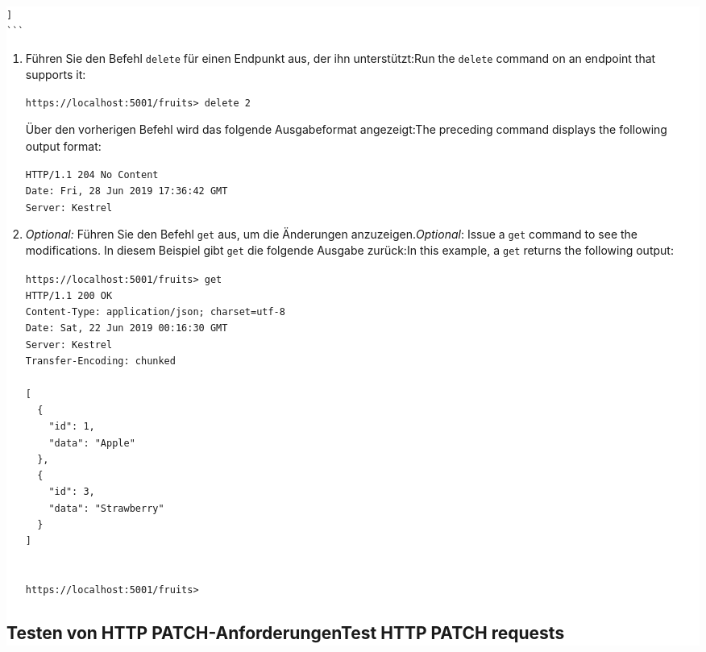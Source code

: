     ]
    ```

1. <span data-ttu-id="9ef97-281">Führen Sie den Befehl `delete` für einen Endpunkt aus, der ihn unterstützt:</span><span class="sxs-lookup"><span data-stu-id="9ef97-281">Run the `delete` command on an endpoint that supports it:</span></span>

    ```console
    https://localhost:5001/fruits> delete 2
    ```

    <span data-ttu-id="9ef97-282">Über den vorherigen Befehl wird das folgende Ausgabeformat angezeigt:</span><span class="sxs-lookup"><span data-stu-id="9ef97-282">The preceding command displays the following output format:</span></span>

    ```console
    HTTP/1.1 204 No Content
    Date: Fri, 28 Jun 2019 17:36:42 GMT
    Server: Kestrel
    ```

1. <span data-ttu-id="9ef97-283">*Optional:* Führen Sie den Befehl `get` aus, um die Änderungen anzuzeigen.</span><span class="sxs-lookup"><span data-stu-id="9ef97-283">*Optional*: Issue a `get` command to see the modifications.</span></span> <span data-ttu-id="9ef97-284">In diesem Beispiel gibt `get` die folgende Ausgabe zurück:</span><span class="sxs-lookup"><span data-stu-id="9ef97-284">In this example, a `get` returns the following output:</span></span>

    ```console
    https://localhost:5001/fruits> get
    HTTP/1.1 200 OK
    Content-Type: application/json; charset=utf-8
    Date: Sat, 22 Jun 2019 00:16:30 GMT
    Server: Kestrel
    Transfer-Encoding: chunked

    [
      {
        "id": 1,
        "data": "Apple"
      },
      {
        "id": 3,
        "data": "Strawberry"
      }
    ]


    https://localhost:5001/fruits>
    ```

## <a name="test-http-patch-requests"></a><span data-ttu-id="9ef97-285">Testen von HTTP PATCH-Anforderungen</span><span class="sxs-lookup"><span data-stu-id="9ef97-285">Test HTTP PATCH requests</span></span>
